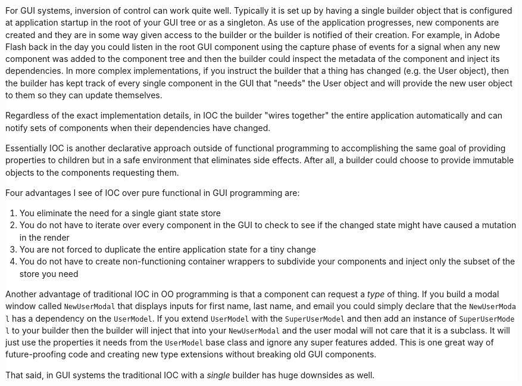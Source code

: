 For GUI systems, inversion of control can work quite well. Typically it is set up by having a single builder object
that is configured at application startup in the root of your GUI tree or as a singleton. As use of the application
progresses, new components are created and they are in some way given access to the builder or the builder is notified
of their creation. For example, in Adobe Flash back in the day you could listen in the root GUI component using the capture
phase of events for a signal when any new component was added to the component tree and then the builder could inspect the
metadata of the component and inject its dependencies. In more complex implementations, if you instruct the builder
that a thing has changed (e.g. the User object), then the builder has kept track of every single component in the GUI
that "needs" the User object and will provide the new user object to them so they can update themselves.

Regardless of the exact implementation details, in IOC the builder "wires together" the entire application automatically
and can notify sets of components when their dependencies have changed.

Essentially IOC is another declarative approach outside of functional programming to accomplishing the same goal of
providing properties to children but in a safe environment that eliminates side effects. After all, a builder could
choose to provide immutable objects to the components requesting them.

Four advantages I see of IOC over pure functional in GUI programming are:

1. You eliminate the need for a single giant state store
2. You do not have to iterate over every component in the GUI to check to see if the changed state might have
caused a mutation in the render
3. You are not forced to duplicate the entire application state for a tiny change
4. You do not have to create non-functioning container wrappers to subdivide your components and inject only the subset
of the store you need

Another advantage of traditional IOC in OO programming is that a component can request a *type* of thing. If you build
a modal window called `NewUserModal` that displays inputs for first name, last name, and email you could simply declare
that the `NewUserModal` has a dependency on the `UserModel`. If you extend `UserModel` with the `SuperUserModel` and
then add an instance of `SuperUserModel` to your builder then the builder will inject that into your `NewUserModal` and
the user modal will not care that it is a subclass. It will just use the properties it needs from the `UserModel` base
class and ignore any super features added. This is one great way of future-proofing code and creating new type extensions
without breaking old GUI components.

That said, in GUI systems the traditional IOC with a *single* builder has huge downsides as well.
